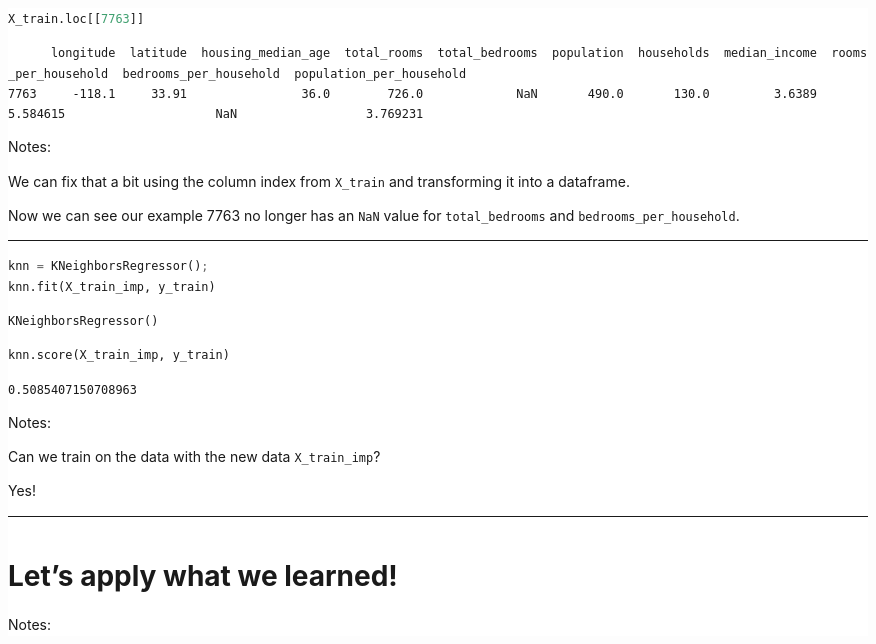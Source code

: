 ``` python
X_train.loc[[7763]]
```

```out
      longitude  latitude  housing_median_age  total_rooms  total_bedrooms  population  households  median_income  rooms_per_household  bedrooms_per_household  population_per_household
7763     -118.1     33.91                36.0        726.0             NaN       490.0       130.0         3.6389             5.584615                     NaN                  3.769231
```

Notes:

We can fix that a bit using the column index from `X_train` and
transforming it into a dataframe.

Now we can see our example 7763 no longer has an `NaN` value for
`total_bedrooms` and `bedrooms_per_household`.

---

``` python
knn = KNeighborsRegressor();
knn.fit(X_train_imp, y_train)
```

```out
KNeighborsRegressor()
```

``` python
knn.score(X_train_imp, y_train)
```

```out
0.5085407150708963
```

Notes:

Can we train on the data with the new data `X_train_imp`?

Yes\!

---

# Let’s apply what we learned\!

Notes: <br>
